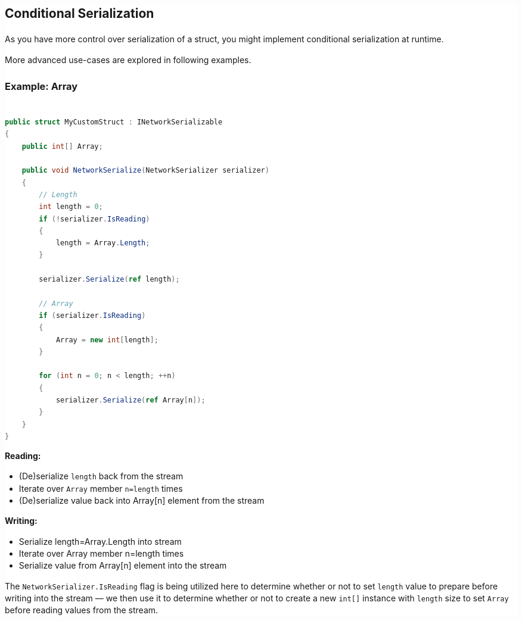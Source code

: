 ## Conditional Serialization

As you have more control over serialization of a struct, you might implement conditional serialization at runtime.

More advanced use-cases are explored in following examples.

### Example: Array

```csharp

public struct MyCustomStruct : INetworkSerializable
{
    public int[] Array;

    public void NetworkSerialize(NetworkSerializer serializer)
    {
        // Length
        int length = 0;
        if (!serializer.IsReading)
        {
            length = Array.Length;
        }

        serializer.Serialize(ref length);

        // Array
        if (serializer.IsReading)
        {
            Array = new int[length];
        }

        for (int n = 0; n < length; ++n)
        {
            serializer.Serialize(ref Array[n]);
        }
    }
}
```

**Reading:**

- (De)serialize `length` back from the stream
- Iterate over `Array` member `n=length` times
- (De)serialize value back into Array[n] element from the stream


**Writing:**

- Serialize length=Array.Length into stream
- Iterate over Array member n=length times
- Serialize value from Array[n] element into the stream


The `NetworkSerializer.IsReading` flag is being utilized here to determine whether or not to set `length` value to prepare before writing into the stream —  we then use it to determine whether or not to create a new `int[]` instance with `length` size to set `Array` before reading values from the stream.
